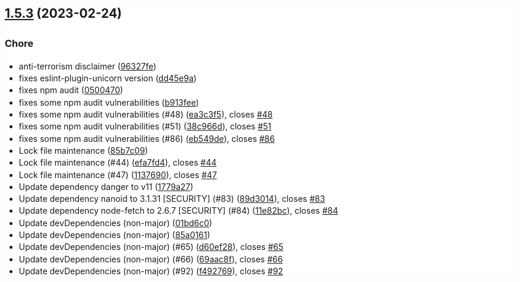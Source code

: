 ## [1.5.3](https://github.com/pustovitDmytro/eslint-plugin-censor/compare/v1.5.2...v1.5.3) (2023-02-24)


### Chore

* anti-terrorism disclaimer ([96327fe](https://github.com/pustovitDmytro/eslint-plugin-censor/commit/96327fef4c90f65fd297960d73872398334774c5))
* fixes eslint-plugin-unicorn version ([dd45e9a](https://github.com/pustovitDmytro/eslint-plugin-censor/commit/dd45e9a86498e621de2cd9bc49aa1f8430c8ed6c))
* fixes npm audit ([0500470](https://github.com/pustovitDmytro/eslint-plugin-censor/commit/05004700c0fd75120bebf51a70e25dfee1e3b840))
* fixes some npm audit vulnerabilities ([b913fee](https://github.com/pustovitDmytro/eslint-plugin-censor/commit/b913feef549bb124a121f8b0ff3b56148321140a))
* fixes some npm audit vulnerabilities (#48) ([ea3c3f5](https://github.com/pustovitDmytro/eslint-plugin-censor/commit/ea3c3f58cade1f869baa48d2f1e699e4bfe8cd14)), closes [#48](https://github.com/pustovitDmytro/eslint-plugin-censor/issues/48)
* fixes some npm audit vulnerabilities (#51) ([38c966d](https://github.com/pustovitDmytro/eslint-plugin-censor/commit/38c966db3496a0d56531c2ac4cdeb935a78702d9)), closes [#51](https://github.com/pustovitDmytro/eslint-plugin-censor/issues/51)
* fixes some npm audit vulnerabilities (#86) ([eb549de](https://github.com/pustovitDmytro/eslint-plugin-censor/commit/eb549de6e36aba89fdf308f053f487c5bed0e1aa)), closes [#86](https://github.com/pustovitDmytro/eslint-plugin-censor/issues/86)
* Lock file maintenance ([85b7c09](https://github.com/pustovitDmytro/eslint-plugin-censor/commit/85b7c09390c7a91407dd35ae8d997982a15ecc1a))
* Lock file maintenance (#44) ([efa7fd4](https://github.com/pustovitDmytro/eslint-plugin-censor/commit/efa7fd406cc424fdba2f93deb8d578cb701e24ac)), closes [#44](https://github.com/pustovitDmytro/eslint-plugin-censor/issues/44)
* Lock file maintenance (#47) ([1137690](https://github.com/pustovitDmytro/eslint-plugin-censor/commit/113769038c6b998c56fa724ecb74a2481f4f71ad)), closes [#47](https://github.com/pustovitDmytro/eslint-plugin-censor/issues/47)
* Update dependency danger to v11 ([1779a27](https://github.com/pustovitDmytro/eslint-plugin-censor/commit/1779a271eb3527ca1e6e5e5354cb3294ff6797e5))
* Update dependency nanoid to 3.1.31 [SECURITY] (#83) ([89d3014](https://github.com/pustovitDmytro/eslint-plugin-censor/commit/89d30145ca8e48ab718b3a3d6ca376d6972e3ce1)), closes [#83](https://github.com/pustovitDmytro/eslint-plugin-censor/issues/83)
* Update dependency node-fetch to 2.6.7 [SECURITY] (#84) ([11e82bc](https://github.com/pustovitDmytro/eslint-plugin-censor/commit/11e82bc5133b8b2d7bc18fa7730252c6068e134b)), closes [#84](https://github.com/pustovitDmytro/eslint-plugin-censor/issues/84)
* Update devDependencies (non-major) ([01bd6c0](https://github.com/pustovitDmytro/eslint-plugin-censor/commit/01bd6c09f1ba5886abdb991b436317f741eeb20b))
* Update devDependencies (non-major) ([85a0161](https://github.com/pustovitDmytro/eslint-plugin-censor/commit/85a0161b7426b877ec45f6956238f93810e5b3c9))
* Update devDependencies (non-major) (#65) ([d60ef28](https://github.com/pustovitDmytro/eslint-plugin-censor/commit/d60ef28cb4cbf187b61fd4c5b70b3bfb5338e6c0)), closes [#65](https://github.com/pustovitDmytro/eslint-plugin-censor/issues/65)
* Update devDependencies (non-major) (#66) ([69aac8f](https://github.com/pustovitDmytro/eslint-plugin-censor/commit/69aac8f4b52fcb9a626780be4c14d211f86b62b6)), closes [#66](https://github.com/pustovitDmytro/eslint-plugin-censor/issues/66)
* Update devDependencies (non-major) (#92) ([f492769](https://github.com/pustovitDmytro/eslint-plugin-censor/commit/f492769892ff31c1dad30248c58ae7c5ae7aec85)), closes [#92](https://github.com/pustovitDmytro/eslint-plugin-censor/issues/92)
